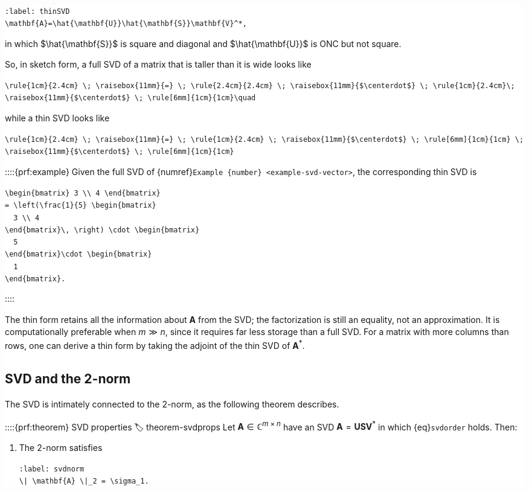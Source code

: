 ```{math}
:label: thinSVD
\mathbf{A}=\hat{\mathbf{U}}\hat{\mathbf{S}}\mathbf{V}^*,
```

in which $\hat{\mathbf{S}}$ is square and diagonal and $\hat{\mathbf{U}}$ is ONC but not square.

So, in sketch form, a full SVD of a matrix that is taller than it is wide looks like

```{math}
\rule{1cm}{2.4cm} \; \raisebox{11mm}{=} \; \rule{2.4cm}{2.4cm} \; \raisebox{11mm}{$\centerdot$} \; \rule{1cm}{2.4cm}\; \raisebox{11mm}{$\centerdot$} \; \rule[6mm]{1cm}{1cm}\quad 
```

while a thin SVD looks like

```{math}
\rule{1cm}{2.4cm} \; \raisebox{11mm}{=} \; \rule{1cm}{2.4cm} \; \raisebox{11mm}{$\centerdot$} \; \rule[6mm]{1cm}{1cm} \; \raisebox{11mm}{$\centerdot$} \; \rule[6mm]{1cm}{1cm}
```

::::{prf:example}
Given the full SVD of {numref}`Example {number} <example-svd-vector>`, the corresponding thin SVD is

```{math}
\begin{bmatrix} 3 \\ 4 \end{bmatrix}
= \left(\frac{1}{5} \begin{bmatrix}
  3 \\ 4 
\end{bmatrix}\, \right) \cdot \begin{bmatrix}
  5 
\end{bmatrix}\cdot \begin{bmatrix}
  1
\end{bmatrix}.
```

::::

The thin form retains all the information about $\mathbf{A}$ from the SVD; the factorization is still an equality, not an approximation. It is computationally preferable when $m \gg n$, since it requires far less storage than a full SVD. For a matrix with more columns than rows, one can derive a thin form by taking the adjoint of the thin SVD of $\mathbf{A}^*$.

## SVD and the 2-norm

The SVD is intimately connected to the 2-norm, as the following theorem describes.

```{index} norm; matrix
```

::::{prf:theorem} SVD properties
:label: theorem-svdprops
Let $\mathbf{A}\in\mathbb{C}^{m\times n}$ have an SVD $\mathbf{A}=\mathbf{U}\mathbf{S}\mathbf{V}^*$ in which {eq}`svdorder` holds. Then:

1. The 2-norm satisfies

    ```{math}
    :label: svdnorm
    \| \mathbf{A} \|_2 = \sigma_1.
    ```
